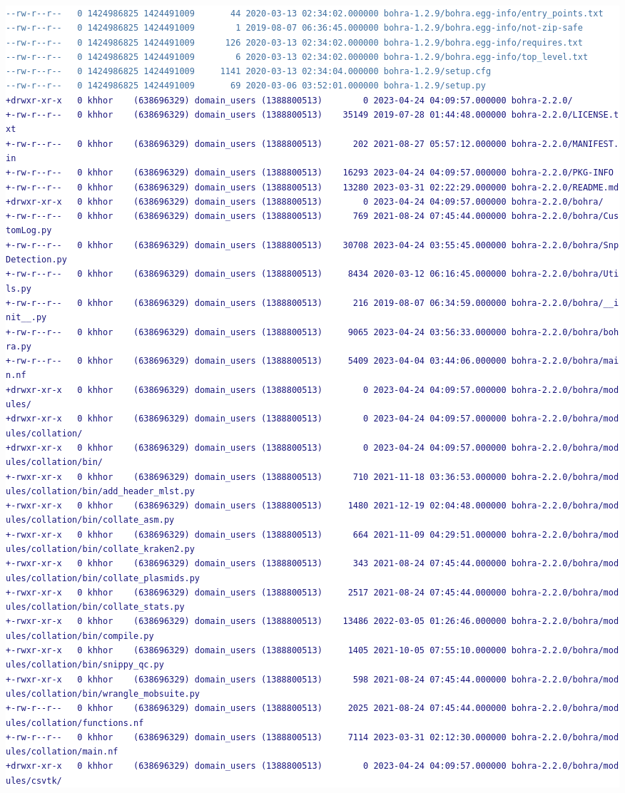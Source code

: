 ```diff
--rw-r--r--   0 1424986825 1424491009       44 2020-03-13 02:34:02.000000 bohra-1.2.9/bohra.egg-info/entry_points.txt
--rw-r--r--   0 1424986825 1424491009        1 2019-08-07 06:36:45.000000 bohra-1.2.9/bohra.egg-info/not-zip-safe
--rw-r--r--   0 1424986825 1424491009      126 2020-03-13 02:34:02.000000 bohra-1.2.9/bohra.egg-info/requires.txt
--rw-r--r--   0 1424986825 1424491009        6 2020-03-13 02:34:02.000000 bohra-1.2.9/bohra.egg-info/top_level.txt
--rw-r--r--   0 1424986825 1424491009     1141 2020-03-13 02:34:04.000000 bohra-1.2.9/setup.cfg
--rw-r--r--   0 1424986825 1424491009       69 2020-03-06 03:52:01.000000 bohra-1.2.9/setup.py
+drwxr-xr-x   0 khhor    (638696329) domain_users (1388800513)        0 2023-04-24 04:09:57.000000 bohra-2.2.0/
+-rw-r--r--   0 khhor    (638696329) domain_users (1388800513)    35149 2019-07-28 01:44:48.000000 bohra-2.2.0/LICENSE.txt
+-rw-r--r--   0 khhor    (638696329) domain_users (1388800513)      202 2021-08-27 05:57:12.000000 bohra-2.2.0/MANIFEST.in
+-rw-r--r--   0 khhor    (638696329) domain_users (1388800513)    16293 2023-04-24 04:09:57.000000 bohra-2.2.0/PKG-INFO
+-rw-r--r--   0 khhor    (638696329) domain_users (1388800513)    13280 2023-03-31 02:22:29.000000 bohra-2.2.0/README.md
+drwxr-xr-x   0 khhor    (638696329) domain_users (1388800513)        0 2023-04-24 04:09:57.000000 bohra-2.2.0/bohra/
+-rw-r--r--   0 khhor    (638696329) domain_users (1388800513)      769 2021-08-24 07:45:44.000000 bohra-2.2.0/bohra/CustomLog.py
+-rw-r--r--   0 khhor    (638696329) domain_users (1388800513)    30708 2023-04-24 03:55:45.000000 bohra-2.2.0/bohra/SnpDetection.py
+-rw-r--r--   0 khhor    (638696329) domain_users (1388800513)     8434 2020-03-12 06:16:45.000000 bohra-2.2.0/bohra/Utils.py
+-rw-r--r--   0 khhor    (638696329) domain_users (1388800513)      216 2019-08-07 06:34:59.000000 bohra-2.2.0/bohra/__init__.py
+-rw-r--r--   0 khhor    (638696329) domain_users (1388800513)     9065 2023-04-24 03:56:33.000000 bohra-2.2.0/bohra/bohra.py
+-rw-r--r--   0 khhor    (638696329) domain_users (1388800513)     5409 2023-04-04 03:44:06.000000 bohra-2.2.0/bohra/main.nf
+drwxr-xr-x   0 khhor    (638696329) domain_users (1388800513)        0 2023-04-24 04:09:57.000000 bohra-2.2.0/bohra/modules/
+drwxr-xr-x   0 khhor    (638696329) domain_users (1388800513)        0 2023-04-24 04:09:57.000000 bohra-2.2.0/bohra/modules/collation/
+drwxr-xr-x   0 khhor    (638696329) domain_users (1388800513)        0 2023-04-24 04:09:57.000000 bohra-2.2.0/bohra/modules/collation/bin/
+-rwxr-xr-x   0 khhor    (638696329) domain_users (1388800513)      710 2021-11-18 03:36:53.000000 bohra-2.2.0/bohra/modules/collation/bin/add_header_mlst.py
+-rwxr-xr-x   0 khhor    (638696329) domain_users (1388800513)     1480 2021-12-19 02:04:48.000000 bohra-2.2.0/bohra/modules/collation/bin/collate_asm.py
+-rwxr-xr-x   0 khhor    (638696329) domain_users (1388800513)      664 2021-11-09 04:29:51.000000 bohra-2.2.0/bohra/modules/collation/bin/collate_kraken2.py
+-rwxr-xr-x   0 khhor    (638696329) domain_users (1388800513)      343 2021-08-24 07:45:44.000000 bohra-2.2.0/bohra/modules/collation/bin/collate_plasmids.py
+-rwxr-xr-x   0 khhor    (638696329) domain_users (1388800513)     2517 2021-08-24 07:45:44.000000 bohra-2.2.0/bohra/modules/collation/bin/collate_stats.py
+-rwxr-xr-x   0 khhor    (638696329) domain_users (1388800513)    13486 2022-03-05 01:26:46.000000 bohra-2.2.0/bohra/modules/collation/bin/compile.py
+-rwxr-xr-x   0 khhor    (638696329) domain_users (1388800513)     1405 2021-10-05 07:55:10.000000 bohra-2.2.0/bohra/modules/collation/bin/snippy_qc.py
+-rwxr-xr-x   0 khhor    (638696329) domain_users (1388800513)      598 2021-08-24 07:45:44.000000 bohra-2.2.0/bohra/modules/collation/bin/wrangle_mobsuite.py
+-rw-r--r--   0 khhor    (638696329) domain_users (1388800513)     2025 2021-08-24 07:45:44.000000 bohra-2.2.0/bohra/modules/collation/functions.nf
+-rw-r--r--   0 khhor    (638696329) domain_users (1388800513)     7114 2023-03-31 02:12:30.000000 bohra-2.2.0/bohra/modules/collation/main.nf
+drwxr-xr-x   0 khhor    (638696329) domain_users (1388800513)        0 2023-04-24 04:09:57.000000 bohra-2.2.0/bohra/modules/csvtk/
```